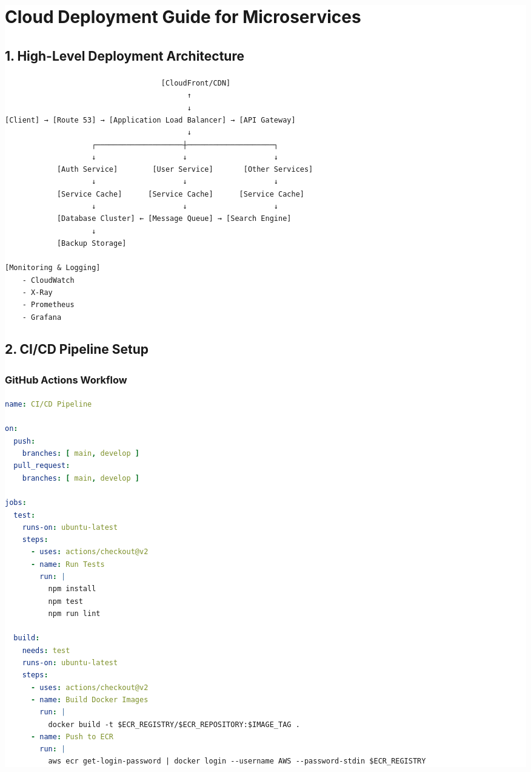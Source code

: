 # Cloud Deployment Guide for Microservices

## 1. High-Level Deployment Architecture

```ascii
                                    [CloudFront/CDN]
                                          ↑
                                          ↓
[Client] → [Route 53] → [Application Load Balancer] → [API Gateway]
                                          ↓
                    ┌────────────────────┼────────────────────┐
                    ↓                    ↓                    ↓
            [Auth Service]        [User Service]       [Other Services]
                    ↓                    ↓                    ↓
            [Service Cache]      [Service Cache]      [Service Cache]
                    ↓                    ↓                    ↓
            [Database Cluster] ← [Message Queue] → [Search Engine]
                    ↓
            [Backup Storage]

[Monitoring & Logging]
    - CloudWatch
    - X-Ray
    - Prometheus
    - Grafana
```

## 2. CI/CD Pipeline Setup

### GitHub Actions Workflow
```yaml
name: CI/CD Pipeline

on:
  push:
    branches: [ main, develop ]
  pull_request:
    branches: [ main, develop ]

jobs:
  test:
    runs-on: ubuntu-latest
    steps:
      - uses: actions/checkout@v2
      - name: Run Tests
        run: |
          npm install
          npm test
          npm run lint

  build:
    needs: test
    runs-on: ubuntu-latest
    steps:
      - uses: actions/checkout@v2
      - name: Build Docker Images
        run: |
          docker build -t $ECR_REGISTRY/$ECR_REPOSITORY:$IMAGE_TAG .
      - name: Push to ECR
        run: |
          aws ecr get-login-password | docker login --username AWS --password-stdin $ECR_REGISTRY
```